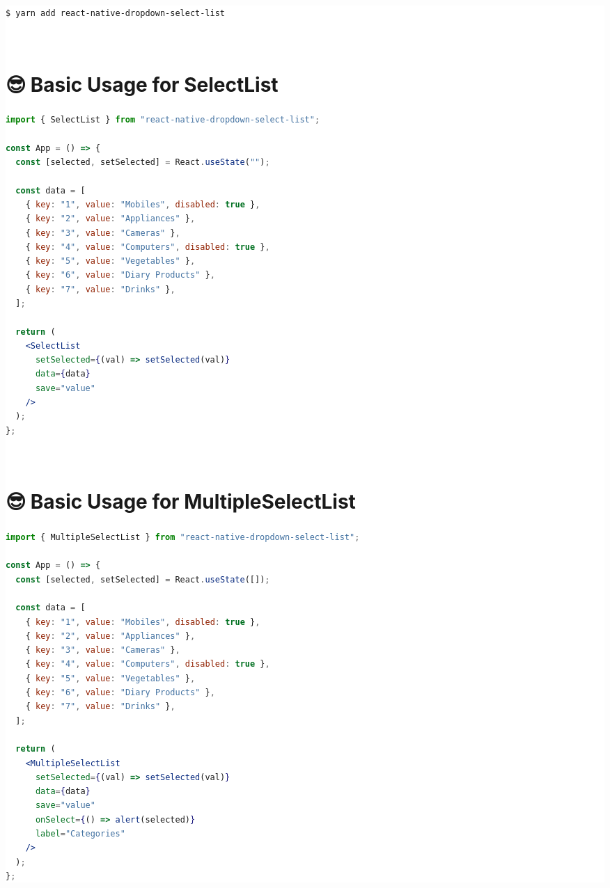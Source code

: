 ```sh
$ yarn add react-native-dropdown-select-list
```

<br>

# 😎 Basic Usage for SelectList

```jsx
import { SelectList } from "react-native-dropdown-select-list";

const App = () => {
  const [selected, setSelected] = React.useState("");

  const data = [
    { key: "1", value: "Mobiles", disabled: true },
    { key: "2", value: "Appliances" },
    { key: "3", value: "Cameras" },
    { key: "4", value: "Computers", disabled: true },
    { key: "5", value: "Vegetables" },
    { key: "6", value: "Diary Products" },
    { key: "7", value: "Drinks" },
  ];

  return (
    <SelectList
      setSelected={(val) => setSelected(val)}
      data={data}
      save="value"
    />
  );
};
```

<br>

# 😎 Basic Usage for MultipleSelectList

```jsx
import { MultipleSelectList } from "react-native-dropdown-select-list";

const App = () => {
  const [selected, setSelected] = React.useState([]);

  const data = [
    { key: "1", value: "Mobiles", disabled: true },
    { key: "2", value: "Appliances" },
    { key: "3", value: "Cameras" },
    { key: "4", value: "Computers", disabled: true },
    { key: "5", value: "Vegetables" },
    { key: "6", value: "Diary Products" },
    { key: "7", value: "Drinks" },
  ];

  return (
    <MultipleSelectList
      setSelected={(val) => setSelected(val)}
      data={data}
      save="value"
      onSelect={() => alert(selected)}
      label="Categories"
    />
  );
};
```